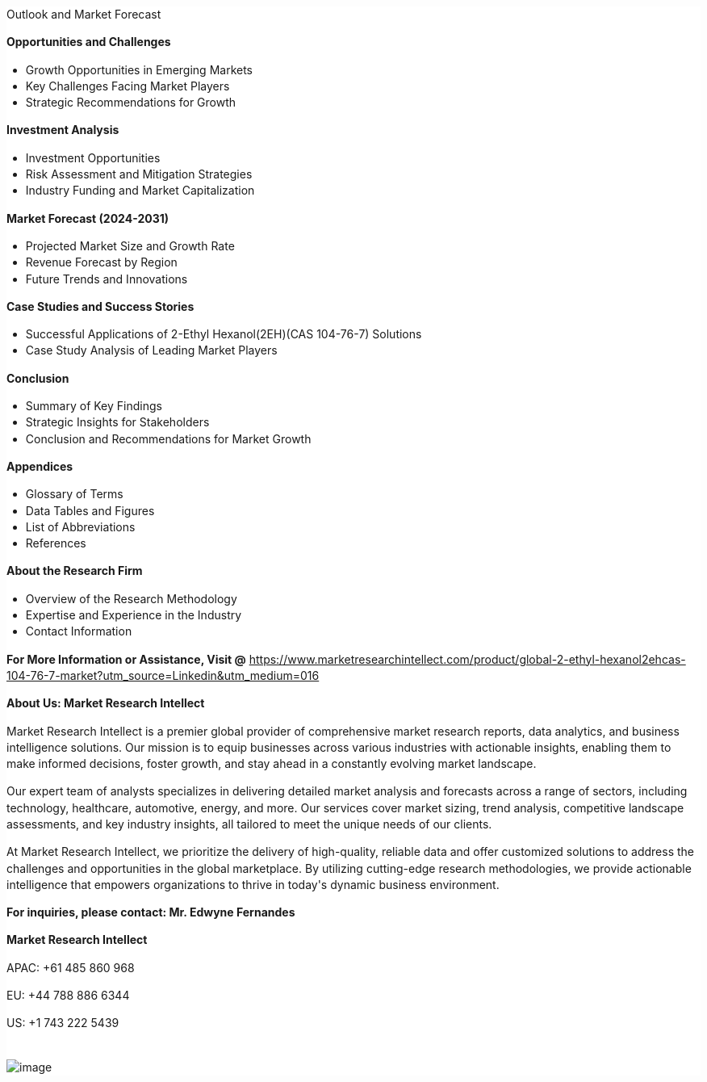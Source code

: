 Outlook and Market Forecast</li></ul><p><strong>Opportunities and Challenges</strong></p><ul><li>Growth Opportunities in Emerging Markets</li><li>Key Challenges Facing Market Players</li><li>Strategic Recommendations for Growth</li></ul><p><strong>Investment Analysis</strong></p><ul><li>Investment Opportunities</li><li>Risk Assessment and Mitigation Strategies</li><li>Industry Funding and Market Capitalization</li></ul><p><strong>Market Forecast (2024-2031)</strong></p><ul><li>Projected Market Size and Growth Rate</li><li>Revenue Forecast by Region</li><li>Future Trends and Innovations</li></ul><p><strong>Case Studies and Success Stories</strong></p><ul><li>Successful Applications of 2-Ethyl Hexanol(2EH)(CAS 104-76-7) Solutions</li><li>Case Study Analysis of Leading Market Players</li></ul><p><strong>Conclusion</strong></p><ul><li>Summary of Key Findings</li><li>Strategic Insights for Stakeholders</li><li>Conclusion and Recommendations for Market Growth</li></ul><p><strong>Appendices</strong></p><ul><li>Glossary of Terms</li><li>Data Tables and Figures</li><li>List of Abbreviations</li><li>References</li></ul><p><strong>About the Research Firm</strong></p><ul><li>Overview of the Research Methodology</li><li>Expertise and Experience in the Industry</li><li>Contact Information</li></ul></div><div class="article-main__content" data-test-id="publishing-text-block"><p><span class="font-[700]"><strong>For More Information or Assistance, Visit @</strong>&nbsp;<a href="https://www.marketresearchintellect.com/product/global-2-ethyl-hexanol2ehcas-104-76-7-market?utm_source=Linkedin&utm_medium=016">https://www.marketresearchintellect.com/product/global-2-ethyl-hexanol2ehcas-104-76-7-market?utm_source=Linkedin&utm_medium=016</a></span></p><p><strong>About Us: Market Research Intellect</strong></p><p>Market Research Intellect is a premier global provider of comprehensive market research reports, data analytics, and business intelligence solutions. Our mission is to equip businesses across various industries with actionable insights, enabling them to make informed decisions, foster growth, and stay ahead in a constantly evolving market landscape.</p><p>Our expert team of analysts specializes in delivering detailed market analysis and forecasts across a range of sectors, including technology, healthcare, automotive, energy, and more. Our services cover market sizing, trend analysis, competitive landscape assessments, and key industry insights, all tailored to meet the unique needs of our clients.</p><p>At Market Research Intellect, we prioritize the delivery of high-quality, reliable data and offer customized solutions to address the challenges and opportunities in the global marketplace. By utilizing cutting-edge research methodologies, we provide actionable intelligence that empowers organizations to thrive in today's dynamic business environment.</p><p><strong>For inquiries, please contact: Mr. Edwyne Fernandes</strong></p><p><strong>Market Research Intellect</strong></p><p>APAC: +61 485 860 968</p><p>EU: +44 788 886 6344</p><p>US: +1 743 222 5439</p></div><div class="article-main__content" data-test-id="publishing-text-block">&nbsp;</div>
![image](https://github.com/user-attachments/assets/19d87766-4de7-4e26-b182-e2d2431d06f1)
